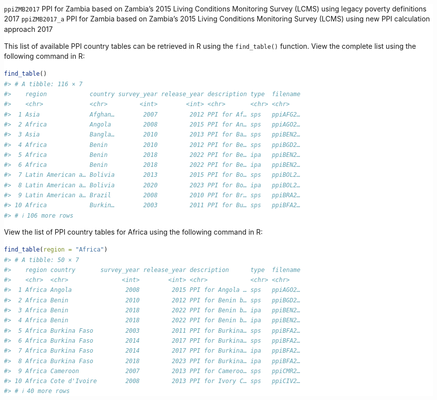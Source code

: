 </tr>
<tr class="odd">
<td style="text-align: right;"></td>
<td><code>ppiZMB2017</code></td>
<td>PPI for Zambia based on Zambia’s 2015 Living Conditions Monitoring Survey (LCMS) using legacy poverty definitions</td>
<td style="text-align: center;">2017</td>
</tr>
<tr class="even">
<td style="text-align: right;"></td>
<td><code>ppiZMB2017_a</code></td>
<td>PPI for Zambia based on Zambia’s 2015 Living Conditions Monitoring Survey (LCMS) using new PPI calculation approach</td>
<td style="text-align: center;">2017</td>
</tr>
</tbody>
</table>

This list of available PPI country tables can be retrieved in R using
the `find_table()` function. View the complete list using the following
command in R:

``` r
find_table()
#> # A tibble: 116 × 7
#>    region            country survey_year release_year description type  filename
#>    <chr>             <chr>         <int>        <int> <chr>       <chr> <chr>   
#>  1 Asia              Afghan…        2007         2012 PPI for Af… sps   ppiAFG2…
#>  2 Africa            Angola         2008         2015 PPI for An… sps   ppiAGO2…
#>  3 Asia              Bangla…        2010         2013 PPI for Ba… sps   ppiBEN2…
#>  4 Africa            Benin          2010         2012 PPI for Be… sps   ppiBGD2…
#>  5 Africa            Benin          2018         2022 PPI for Be… ipa   ppiBEN2…
#>  6 Africa            Benin          2018         2022 PPI for Be… ipa   ppiBEN2…
#>  7 Latin American a… Bolivia        2013         2015 PPI for Bo… sps   ppiBOL2…
#>  8 Latin American a… Bolivia        2020         2023 PPI for Bo… ipa   ppiBOL2…
#>  9 Latin American a… Brazil         2008         2010 PPI for Br… sps   ppiBRA2…
#> 10 Africa            Burkin…        2003         2011 PPI for Bu… sps   ppiBFA2…
#> # ℹ 106 more rows
```

View the list of PPI country tables for Africa using the following
command in R:

``` r
find_table(region = "Africa")
#> # A tibble: 50 × 7
#>    region country       survey_year release_year description      type  filename
#>    <chr>  <chr>               <int>        <int> <chr>            <chr> <chr>   
#>  1 Africa Angola               2008         2015 PPI for Angola … sps   ppiAGO2…
#>  2 Africa Benin                2010         2012 PPI for Benin b… sps   ppiBGD2…
#>  3 Africa Benin                2018         2022 PPI for Benin b… ipa   ppiBEN2…
#>  4 Africa Benin                2018         2022 PPI for Benin b… ipa   ppiBEN2…
#>  5 Africa Burkina Faso         2003         2011 PPI for Burkina… sps   ppiBFA2…
#>  6 Africa Burkina Faso         2014         2017 PPI for Burkina… sps   ppiBFA2…
#>  7 Africa Burkina Faso         2014         2017 PPI for Burkina… ipa   ppiBFA2…
#>  8 Africa Burkina Faso         2018         2023 PPI for Burkina… ipa   ppiBFA2…
#>  9 Africa Cameroon             2007         2013 PPI for Cameroo… sps   ppiCMR2…
#> 10 Africa Cote d'Ivoire        2008         2013 PPI for Ivory C… sps   ppiCIV2…
#> # ℹ 40 more rows
```
